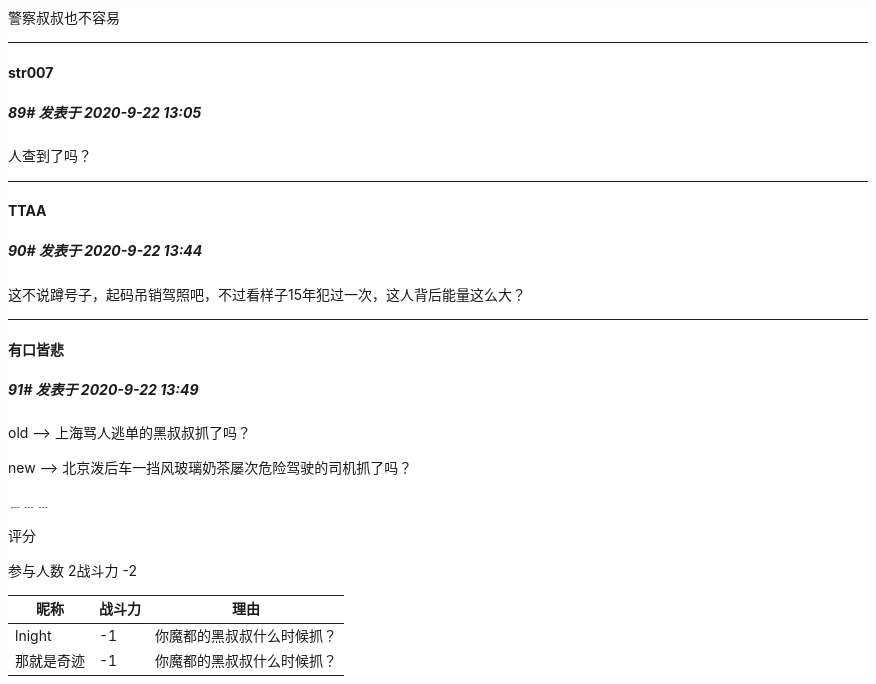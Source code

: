 


警察叔叔也不容易







*****

####  str007  
##### 89#       发表于 2020-9-22 13:05




人查到了吗？







*****

####  TTAA  
##### 90#       发表于 2020-9-22 13:44




这不说蹲号子，起码吊销驾照吧，不过看样子15年犯过一次，这人背后能量这么大？







*****

####  有口皆悲  
##### 91#       发表于 2020-9-22 13:49




old --&gt; 上海骂人逃单的黑叔叔抓了吗？

new --&gt; 北京泼后车一挡风玻璃奶茶屡次危险驾驶的司机抓了吗？



﹍﹍﹍

评分





 参与人数 2战斗力 -2

|昵称|战斗力|理由|
|----|---|---|
| lnight|-1|你魔都的黑叔叔什么时候抓？|
| 那就是奇迹|-1|你魔都的黑叔叔什么时候抓？|
